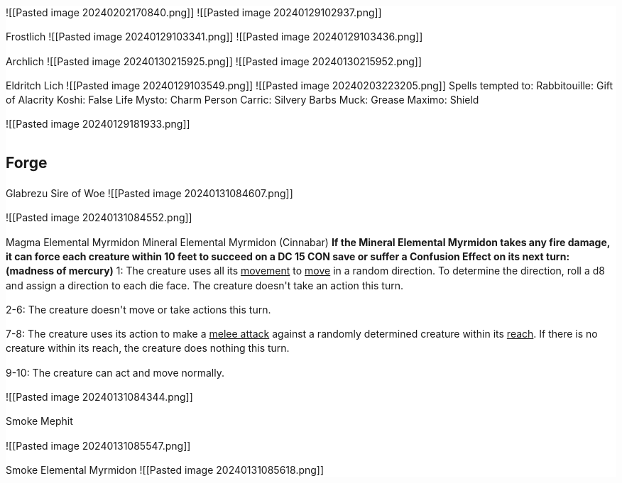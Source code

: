 ![[Pasted image 20240202170840.png]]
![[Pasted image 20240129102937.png]]


Frostlich
![[Pasted image 20240129103341.png]]
![[Pasted image 20240129103436.png]]

Archlich
![[Pasted image 20240130215925.png]]
![[Pasted image 20240130215952.png]]

Eldritch Lich
![[Pasted image 20240129103549.png]]
![[Pasted image 20240203223205.png]]
Spells tempted to:
Rabbitouille: Gift of Alacrity
Koshi: False Life
Mysto: Charm Person
Carric: Silvery Barbs
Muck: Grease
Maximo: Shield

![[Pasted image 20240129181933.png]]

## Forge

Glabrezu Sire of Woe
![[Pasted image 20240131084607.png]]

![[Pasted image 20240131084552.png]]


Magma Elemental Myrmidon
Mineral Elemental Myrmidon (Cinnabar)
**If the Mineral Elemental Myrmidon takes any fire damage, it can force each creature within 10 feet to succeed on a DC 15 CON save or suffer a Confusion Effect on its next turn: (madness of mercury)**
1: The creature uses all its [movement](https://roll20.net/compendium/dnd5e/Rules:Movement?expansion=0#content) to [move](https://roll20.net/compendium/dnd5e/Rules:Combat?expansion=0#toc_9) in a random direction. To determine the direction, roll a d8 and assign a direction to each die face. The creature doesn't take an action this turn.  
  
2-6: The creature doesn't move or take actions this turn.  
  
7-8: The creature uses its action to make a [melee attack](https://roll20.net/compendium/dnd5e/Rules:Combat?expansion=0#toc_39) against a randomly determined creature within its [reach](https://roll20.net/compendium/dnd5e/Rules:Weapons?expansion=0#toc_9). If there is no creature within its reach, the creature does nothing this turn.  
  
9-10: The creature can act and move normally.

![[Pasted image 20240131084344.png]]

Smoke Mephit

![[Pasted image 20240131085547.png]]

Smoke Elemental Myrmidon
![[Pasted image 20240131085618.png]]